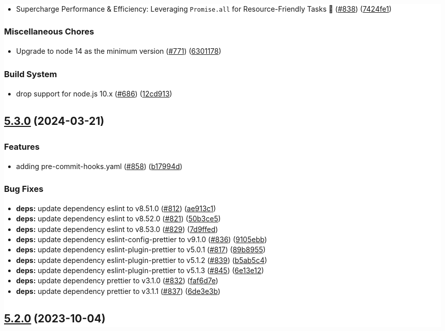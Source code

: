 * Supercharge Performance & Efficiency: Leveraging `Promise.all` for Resource-Friendly Tasks 🚤 ([#838](https://github.com/widesky/wsts/issues/838)) ([7424fe1](https://github.com/widesky/wsts/commit/7424fe19f822dc152315c1b1eb5f874512a88b55))


### Miscellaneous Chores

* Upgrade to node 14 as the minimum version ([#771](https://github.com/widesky/wsts/issues/771)) ([6301178](https://github.com/widesky/wsts/commit/6301178c859361ddf8dfd678f94fc80ad5b7e38f))


### Build System

* drop support for node.js 10.x ([#686](https://github.com/widesky/wsts/issues/686)) ([12cd913](https://github.com/widesky/wsts/commit/12cd913b6e9eb97e52b1cf3a275aadfa4517fdcb))

## [5.3.0](https://github.com/google/gts/compare/v5.2.0...v5.3.0) (2024-03-21)


### Features

* adding pre-commit-hooks.yaml ([#858](https://github.com/google/gts/issues/858)) ([b17994d](https://github.com/google/gts/commit/b17994d2f26f0cacaf3e7956dc01bc644a32b5ae))


### Bug Fixes

* **deps:** update dependency eslint to v8.51.0 ([#812](https://github.com/google/gts/issues/812)) ([ae913c1](https://github.com/google/gts/commit/ae913c17ae4460d0f76aad16b96cb3e1f23a5b89))
* **deps:** update dependency eslint to v8.52.0 ([#821](https://github.com/google/gts/issues/821)) ([50b3ce5](https://github.com/google/gts/commit/50b3ce56190a5f785c52b00b8da56769255caaa1))
* **deps:** update dependency eslint to v8.53.0 ([#829](https://github.com/google/gts/issues/829)) ([7d9ffed](https://github.com/google/gts/commit/7d9ffed35d0ee076bda063e5189573eeba82ac0a))
* **deps:** update dependency eslint-config-prettier to v9.1.0 ([#836](https://github.com/google/gts/issues/836)) ([9105ebb](https://github.com/google/gts/commit/9105ebb83516746503f8714914fc62da0e7fe1a6))
* **deps:** update dependency eslint-plugin-prettier to v5.0.1 ([#817](https://github.com/google/gts/issues/817)) ([89b8955](https://github.com/google/gts/commit/89b8955576d1997d2bc587b79bf57d3c4d07cdda))
* **deps:** update dependency eslint-plugin-prettier to v5.1.2 ([#839](https://github.com/google/gts/issues/839)) ([b5ab5c4](https://github.com/google/gts/commit/b5ab5c495e6da286ac57dc285586806f612913b8))
* **deps:** update dependency eslint-plugin-prettier to v5.1.3 ([#845](https://github.com/google/gts/issues/845)) ([6e13e12](https://github.com/google/gts/commit/6e13e12b9d4f82fc43ef015980d5345fb47b9a41))
* **deps:** update dependency prettier to v3.1.0 ([#832](https://github.com/google/gts/issues/832)) ([faf6d7e](https://github.com/google/gts/commit/faf6d7e60e7a382077de8fd7c8c5a9ec065259a5))
* **deps:** update dependency prettier to v3.1.1 ([#837](https://github.com/google/gts/issues/837)) ([6de3e3b](https://github.com/google/gts/commit/6de3e3b9a741e6ff0e34996848a2ac1f8957bb32))

## [5.2.0](https://github.com/google/gts/compare/v5.1.1...v5.2.0) (2023-10-04)
